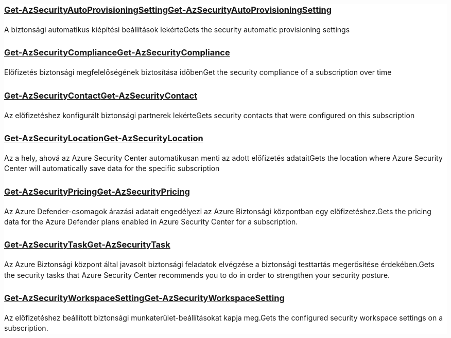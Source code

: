 ### [<span data-ttu-id="69ba5-137">Get-AzSecurityAutoProvisioningSetting</span><span class="sxs-lookup"><span data-stu-id="69ba5-137">Get-AzSecurityAutoProvisioningSetting</span></span>](Get-AzSecurityAutoProvisioningSetting.md)
<span data-ttu-id="69ba5-138">A biztonsági automatikus kiépítési beállítások lekérte</span><span class="sxs-lookup"><span data-stu-id="69ba5-138">Gets the security automatic provisioning settings</span></span>

### [<span data-ttu-id="69ba5-139">Get-AzSecurityCompliance</span><span class="sxs-lookup"><span data-stu-id="69ba5-139">Get-AzSecurityCompliance</span></span>](Get-AzSecurityCompliance.md)
<span data-ttu-id="69ba5-140">Előfizetés biztonsági megfelelőségének biztosítása időben</span><span class="sxs-lookup"><span data-stu-id="69ba5-140">Get the security compliance of a subscription over time</span></span>

### [<span data-ttu-id="69ba5-141">Get-AzSecurityContact</span><span class="sxs-lookup"><span data-stu-id="69ba5-141">Get-AzSecurityContact</span></span>](Get-AzSecurityContact.md)
<span data-ttu-id="69ba5-142">Az előfizetéshez konfigurált biztonsági partnerek lekérte</span><span class="sxs-lookup"><span data-stu-id="69ba5-142">Gets security contacts that were configured on this subscription</span></span>

### [<span data-ttu-id="69ba5-143">Get-AzSecurityLocation</span><span class="sxs-lookup"><span data-stu-id="69ba5-143">Get-AzSecurityLocation</span></span>](Get-AzSecurityLocation.md)
<span data-ttu-id="69ba5-144">Az a hely, ahová az Azure Security Center automatikusan menti az adott előfizetés adatait</span><span class="sxs-lookup"><span data-stu-id="69ba5-144">Gets the location where Azure Security Center will automatically save data for the specific subscription</span></span>

### [<span data-ttu-id="69ba5-145">Get-AzSecurityPricing</span><span class="sxs-lookup"><span data-stu-id="69ba5-145">Get-AzSecurityPricing</span></span>](Get-AzSecurityPricing.md)
<span data-ttu-id="69ba5-146">Az Azure Defender-csomagok árazási adatait engedélyezi az Azure Biztonsági központban egy előfizetéshez.</span><span class="sxs-lookup"><span data-stu-id="69ba5-146">Gets the pricing data for the Azure Defender plans enabled in Azure Security Center for a subscription.</span></span>

### [<span data-ttu-id="69ba5-147">Get-AzSecurityTask</span><span class="sxs-lookup"><span data-stu-id="69ba5-147">Get-AzSecurityTask</span></span>](Get-AzSecurityTask.md)
<span data-ttu-id="69ba5-148">Az Azure Biztonsági központ által javasolt biztonsági feladatok elvégzése a biztonsági testtartás megerősítése érdekében.</span><span class="sxs-lookup"><span data-stu-id="69ba5-148">Gets the security tasks that Azure Security Center recommends you to do in order to strengthen your security posture.</span></span>

### [<span data-ttu-id="69ba5-149">Get-AzSecurityWorkspaceSetting</span><span class="sxs-lookup"><span data-stu-id="69ba5-149">Get-AzSecurityWorkspaceSetting</span></span>](Get-AzSecurityWorkspaceSetting.md)
<span data-ttu-id="69ba5-150">Az előfizetéshez beállított biztonsági munkaterület-beállításokat kapja meg.</span><span class="sxs-lookup"><span data-stu-id="69ba5-150">Gets the configured security workspace settings on a subscription.</span></span>
